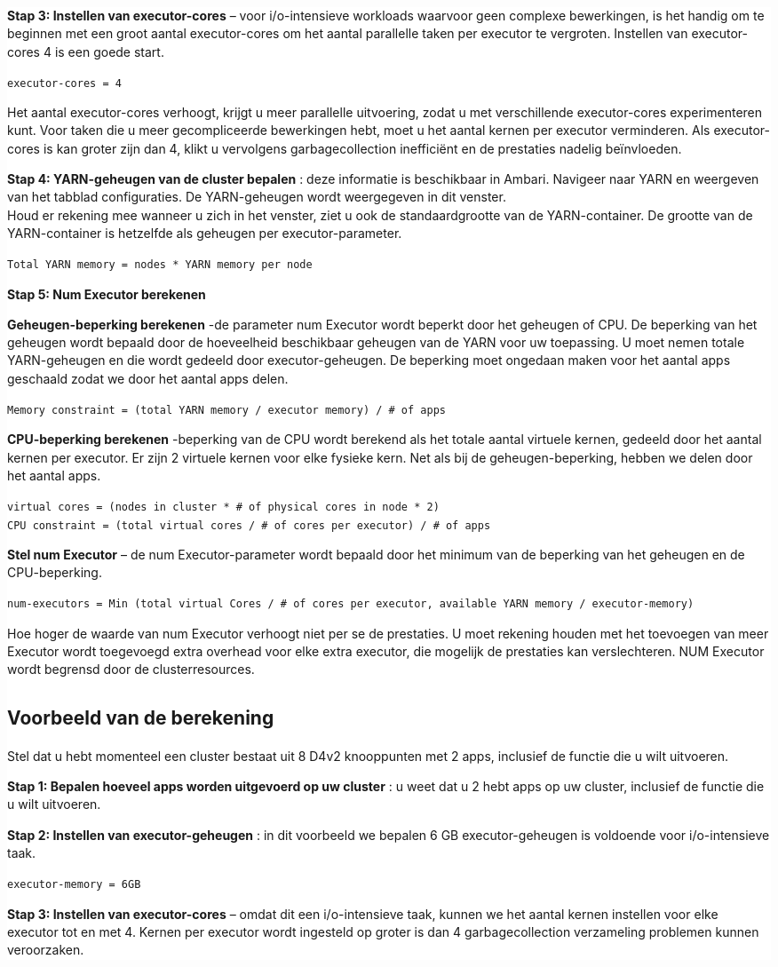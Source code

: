 **Stap 3: Instellen van executor-cores** – voor i/o-intensieve workloads waarvoor geen complexe bewerkingen, is het handig om te beginnen met een groot aantal executor-cores om het aantal parallelle taken per executor te vergroten.  Instellen van executor-cores 4 is een goede start.   

    executor-cores = 4
Het aantal executor-cores verhoogt, krijgt u meer parallelle uitvoering, zodat u met verschillende executor-cores experimenteren kunt.  Voor taken die u meer gecompliceerde bewerkingen hebt, moet u het aantal kernen per executor verminderen.  Als executor-cores is kan groter zijn dan 4, klikt u vervolgens garbagecollection inefficiënt en de prestaties nadelig beïnvloeden.

**Stap 4: YARN-geheugen van de cluster bepalen** : deze informatie is beschikbaar in Ambari.  Navigeer naar YARN en weergeven van het tabblad configuraties.  De YARN-geheugen wordt weergegeven in dit venster.  
Houd er rekening mee wanneer u zich in het venster, ziet u ook de standaardgrootte van de YARN-container.  De grootte van de YARN-container is hetzelfde als geheugen per executor-parameter.

    Total YARN memory = nodes * YARN memory per node
**Stap 5: Num Executor berekenen**

**Geheugen-beperking berekenen** -de parameter num Executor wordt beperkt door het geheugen of CPU.  De beperking van het geheugen wordt bepaald door de hoeveelheid beschikbaar geheugen van de YARN voor uw toepassing.  U moet nemen totale YARN-geheugen en die wordt gedeeld door executor-geheugen.  De beperking moet ongedaan maken voor het aantal apps geschaald zodat we door het aantal apps delen.

    Memory constraint = (total YARN memory / executor memory) / # of apps   
**CPU-beperking berekenen** -beperking van de CPU wordt berekend als het totale aantal virtuele kernen, gedeeld door het aantal kernen per executor.  Er zijn 2 virtuele kernen voor elke fysieke kern.  Net als bij de geheugen-beperking, hebben we delen door het aantal apps.

    virtual cores = (nodes in cluster * # of physical cores in node * 2)
    CPU constraint = (total virtual cores / # of cores per executor) / # of apps
**Stel num Executor** – de num Executor-parameter wordt bepaald door het minimum van de beperking van het geheugen en de CPU-beperking. 

    num-executors = Min (total virtual Cores / # of cores per executor, available YARN memory / executor-memory)   
Hoe hoger de waarde van num Executor verhoogt niet per se de prestaties.  U moet rekening houden met het toevoegen van meer Executor wordt toegevoegd extra overhead voor elke extra executor, die mogelijk de prestaties kan verslechteren.  NUM Executor wordt begrensd door de clusterresources.    

## <a name="example-calculation"></a>Voorbeeld van de berekening

Stel dat u hebt momenteel een cluster bestaat uit 8 D4v2 knooppunten met 2 apps, inclusief de functie die u wilt uitvoeren.  

**Stap 1: Bepalen hoeveel apps worden uitgevoerd op uw cluster** : u weet dat u 2 hebt apps op uw cluster, inclusief de functie die u wilt uitvoeren.  

**Stap 2: Instellen van executor-geheugen** : in dit voorbeeld we bepalen 6 GB executor-geheugen is voldoende voor i/o-intensieve taak.  

    executor-memory = 6GB
**Stap 3: Instellen van executor-cores** – omdat dit een i/o-intensieve taak, kunnen we het aantal kernen instellen voor elke executor tot en met 4.  Kernen per executor wordt ingesteld op groter is dan 4 garbagecollection verzameling problemen kunnen veroorzaken.  
